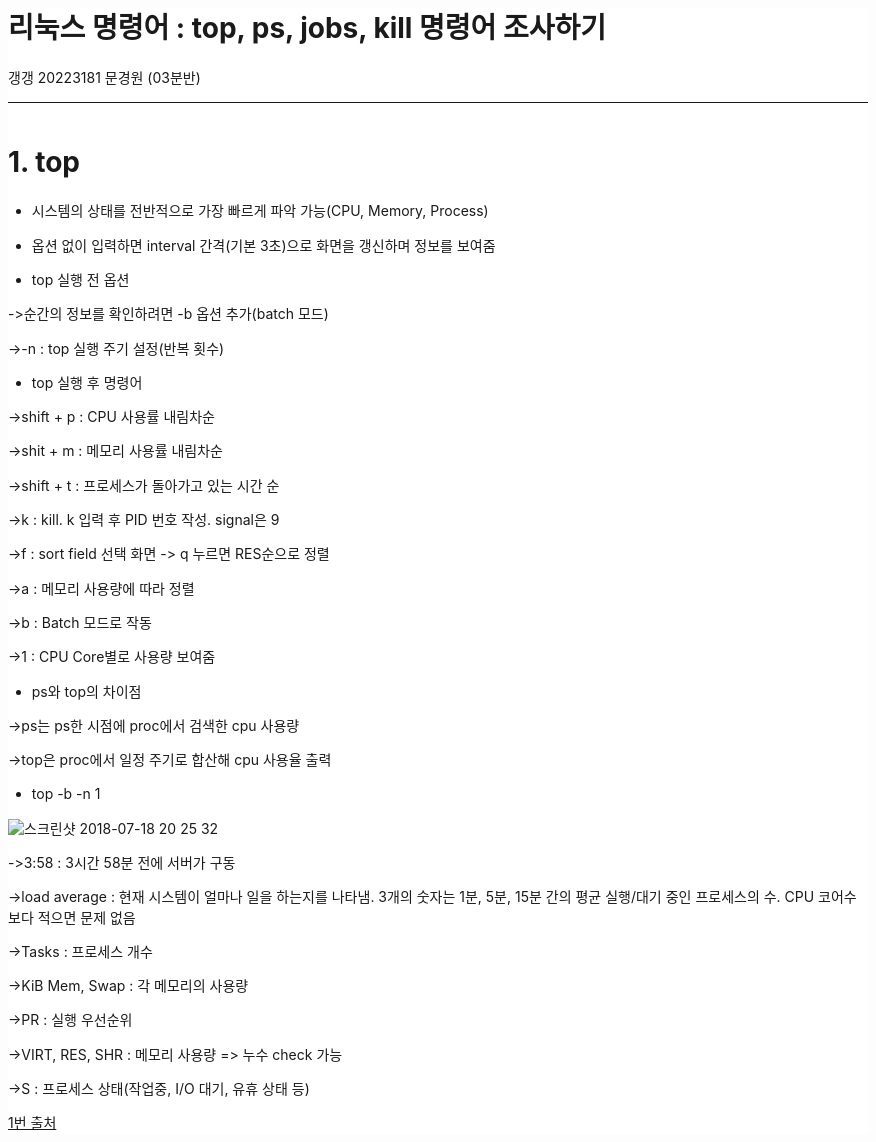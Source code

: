 # 리눅스 명령어 : top, ps, jobs, kill 명령어 조사하기 
갱갱
20223181 문경원 (03분반)
***
# 1. top 

+ 시스템의 상태를 전반적으로 가장 빠르게 파악 가능(CPU, Memory, Process)

+ 옵션 없이 입력하면 interval 간격(기본 3초)으로 화면을 갱신하며 정보를 보여줌 

+ top 실행 전 옵션

 ->순간의 정보를 확인하려면 -b 옵션 추가(batch 모드)
 
 ->-n : top 실행 주기 설정(반복 횟수)

+ top 실행 후 명령어

 ->shift + p : CPU 사용률 내림차순
 
 ->shit + m : 메모리 사용률 내림차순
 
 ->shift + t : 프로세스가 돌아가고 있는 시간 순
 
 ->k : kill. k 입력 후 PID 번호 작성. signal은 9
 
 ->f : sort field 선택 화면 -> q 누르면 RES순으로 정렬 
 
 ->a : 메모리 사용량에 따라 정렬
 
 ->b : Batch 모드로 작동 
 
 ->1 : CPU Core별로 사용량 보여줌
 
 + ps와 top의 차이점

 ->ps는 ps한 시점에 proc에서 검색한 cpu 사용량 
 
 ->top은 proc에서 일정 주기로 합산해 cpu 사용율 출력
 
 + top -b -n 1
 <img width="670" alt="스크린샷 2018-07-18 20 25 32" src="https://user-images.githubusercontent.com/106901452/172040739-f266df64-4723-4ab7-9506-bce58dc59193.png">
 
 ->3:58 : 3시간 58분 전에 서버가 구동 
 
 ->load average : 현재 시스템이 얼마나 일을 하는지를 나타냄. 3개의 숫자는 1분, 5분, 15분 간의 평균 실행/대기 중인 프로세스의 수. CPU 코어수 보다 적으면 문제 없음
 
 ->Tasks : 프로세스 개수 
 
 ->KiB Mem, Swap : 각 메모리의 사용량
 
 ->PR : 실행 우선순위
 
 ->VIRT, RES, SHR : 메모리 사용량 => 누수 check 가능
 
 ->S : 프로세스 상태(작업중, I/O 대기, 유휴 상태 등)
 
 [1번 출처](https://zzsza.github.io/development/2018/07/18/linux-top/)
 